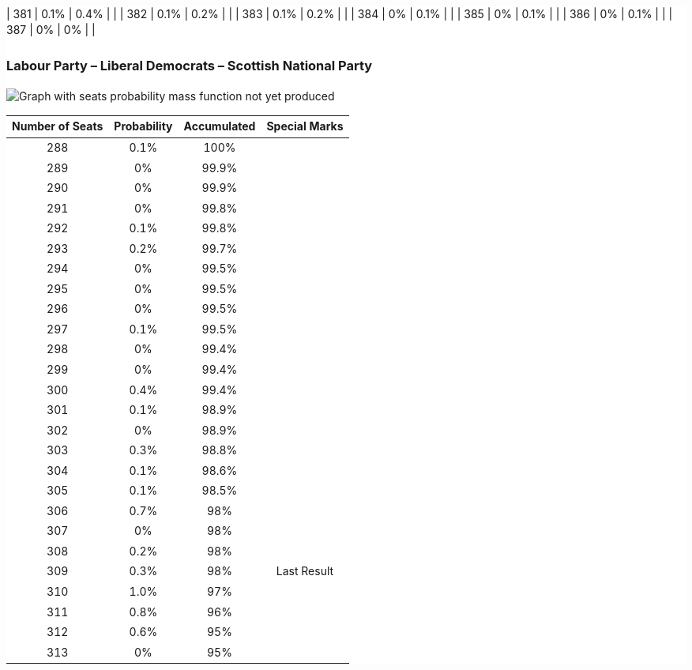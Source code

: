 | 381 | 0.1% | 0.4% |  |
| 382 | 0.1% | 0.2% |  |
| 383 | 0.1% | 0.2% |  |
| 384 | 0% | 0.1% |  |
| 385 | 0% | 0.1% |  |
| 386 | 0% | 0.1% |  |
| 387 | 0% | 0% |  |

### Labour Party – Liberal Democrats – Scottish National Party

![Graph with seats probability mass function not yet produced](2018-03-06-YouGov-coalitions-seats-pmf-lab–libdem–snp.png "Seats Probability Mass Function")

| Number of Seats | Probability | Accumulated | Special Marks |
|:---------------:|:-----------:|:-----------:|:-------------:|
| 288 | 0.1% | 100% |  |
| 289 | 0% | 99.9% |  |
| 290 | 0% | 99.9% |  |
| 291 | 0% | 99.8% |  |
| 292 | 0.1% | 99.8% |  |
| 293 | 0.2% | 99.7% |  |
| 294 | 0% | 99.5% |  |
| 295 | 0% | 99.5% |  |
| 296 | 0% | 99.5% |  |
| 297 | 0.1% | 99.5% |  |
| 298 | 0% | 99.4% |  |
| 299 | 0% | 99.4% |  |
| 300 | 0.4% | 99.4% |  |
| 301 | 0.1% | 98.9% |  |
| 302 | 0% | 98.9% |  |
| 303 | 0.3% | 98.8% |  |
| 304 | 0.1% | 98.6% |  |
| 305 | 0.1% | 98.5% |  |
| 306 | 0.7% | 98% |  |
| 307 | 0% | 98% |  |
| 308 | 0.2% | 98% |  |
| 309 | 0.3% | 98% | Last Result |
| 310 | 1.0% | 97% |  |
| 311 | 0.8% | 96% |  |
| 312 | 0.6% | 95% |  |
| 313 | 0% | 95% |  |